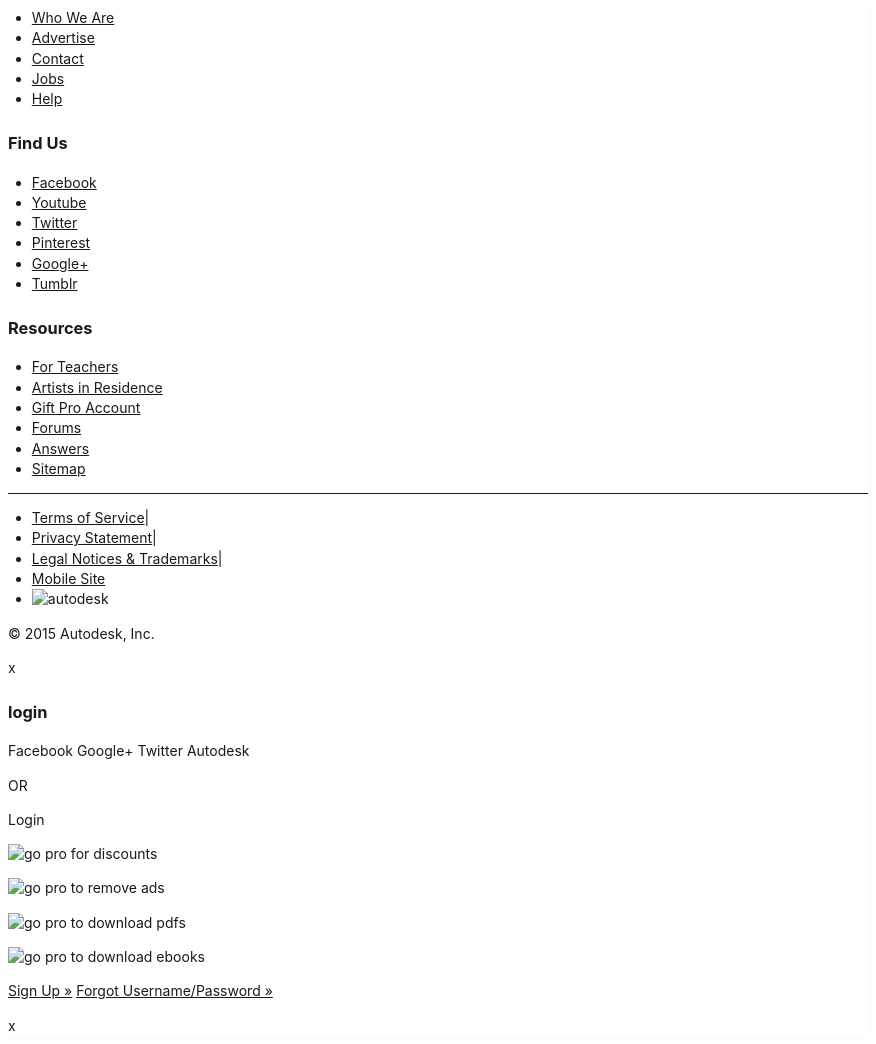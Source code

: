   * [Who We Are](/about/)
  * [Advertise](/advertise/)
  * [Contact](/about/contact.jsp)
  * [Jobs](/community/Positions-available-at-Instructables/)
  * [Help](/id/how-to-write-a-great-instructable/)

### Find Us

  * [Facebook](http://www.facebook.com/instructables)
  * [Youtube](http://www.youtube.com/user/instructablestv)
  * [Twitter](http://www.twitter.com/instructables)
  * [Pinterest](http://www.pinterest.com/instructables)
  * [Google+](https://plus.google.com/+instructables)
  * [Tumblr](http://instructables.tumblr.com)

### Resources

  * [For Teachers](/teachers/)
  * [Artists in Residence](/air)
  * [Gift Pro Account](/account/give?sourcea=footer)
  * [Forums](/community/)
  * [Answers](/tag/type-question/?sort=RECENT)
  * [Sitemap](/sitemap/)
* * *
  * [Terms of Service](http://usa.autodesk.com/adsk/servlet/item?siteID=123112&id=21959721)|
  * [Privacy Statement](http://usa.autodesk.com/adsk/servlet/item?siteID=123112&id=21292079)|
  * [Legal Notices & Trademarks](http://usa.autodesk.com/legal-notices-trademarks/)|
  * [Mobile Site](http://m.instructables.com)
  * ![autodesk](/static/img/footer/autodesk-logo.png)

© 2015 Autodesk, Inc.

x

### login

Facebook Google+ Twitter Autodesk

OR

Login

![go pro for discounts](/static/img/gopro/go-pro-login1.png)

![go pro to remove ads](/static/img/gopro/go-pro-login2.png)

![go pro to download pdfs](/static/img/gopro/go-pro-login3.png)

![go pro to download ebooks](/static/img/gopro/go-pro-login4.png)

[Sign Up »](/account/register/) [Forgot Username/Password »](/account/forgot/)

x
